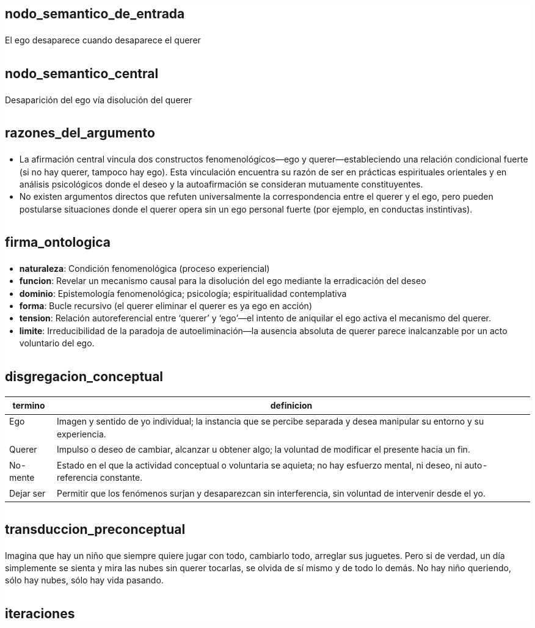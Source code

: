 ## nodo_semantico_de_entrada

El ego desaparece cuando desaparece el querer

## nodo_semantico_central

Desaparición del ego vía disolución del querer

## razones_del_argumento

- La afirmación central vincula dos constructos fenomenológicos—ego y querer—estableciendo una relación condicional fuerte (si no hay querer, tampoco hay ego). Esta vinculación encuentra su razón de ser en prácticas espirituales orientales y en análisis psicológicos donde el deseo y la autoafirmación se consideran mutuamente constituyentes.
- No existen argumentos directos que refuten universalmente la correspondencia entre el querer y el ego, pero pueden postularse situaciones donde el querer opera sin un ego personal fuerte (por ejemplo, en conductas instintivas).

## firma_ontologica

- **naturaleza**: Condición fenomenológica (proceso experiencial)
- **funcion**: Revelar un mecanismo causal para la disolución del ego mediante la erradicación del deseo
- **dominio**: Epistemología fenomenológica; psicología; espiritualidad contemplativa
- **forma**: Bucle recursivo (el querer eliminar el querer es ya ego en acción)
- **tension**: Relación autoreferencial entre ‘querer’ y ‘ego’—el intento de aniquilar el ego activa el mecanismo del querer.
- **limite**: Irreducibilidad de la paradoja de autoeliminación—la ausencia absoluta de querer parece inalcanzable por un acto voluntario del ego.

## disgregacion_conceptual

| termino | definicion |
| --- | --- |
| Ego | Imagen y sentido de yo individual; la instancia que se percibe separada y desea manipular su entorno y su experiencia. |
| Querer | Impulso o deseo de cambiar, alcanzar u obtener algo; la voluntad de modificar el presente hacia un fin. |
| No-mente | Estado en el que la actividad conceptual o voluntaria se aquieta; no hay esfuerzo mental, ni deseo, ni auto-referencia constante. |
| Dejar ser | Permitir que los fenómenos surjan y desaparezcan sin interferencia, sin voluntad de intervenir desde el yo. |

## transduccion_preconceptual

Imagina que hay un niño que siempre quiere jugar con todo, cambiarlo todo, arreglar sus juguetes. Pero si de verdad, un día simplemente se sienta y mira las nubes sin querer tocarlas, se olvida de sí mismo y de todo lo demás. No hay niño queriendo, sólo hay nubes, sólo hay vida pasando.

## iteraciones
